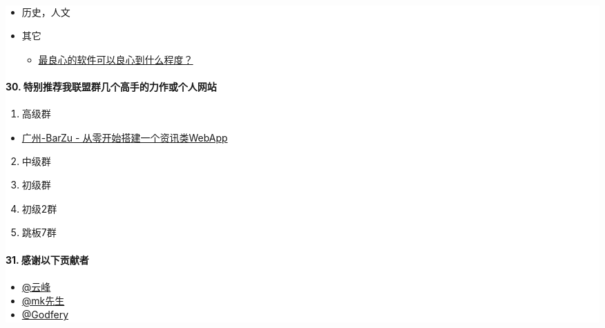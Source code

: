 - 历史，人文


- 其它

    - [最良心的软件可以良心到什么程度？](https://www.zhihu.com/question/52157612)


#### 30. 特别推荐我联盟群几个高手的力作或个人网站

1. 高级群

- [广州-BarZu - 从零开始搭建一个资讯类WebApp](https://github.com/chjtx/JTaro-Tutorial)

2. 中级群

3. 初级群

4. 初级2群


5. 跳板7群


#### 31. 感谢以下贡献者
- [@云峰](https://github.com/wuyunfeng8)
- [@mk先生](http://mk.doufuf.com/)
- [@Godfery](https://github.com/hiyangguo)
